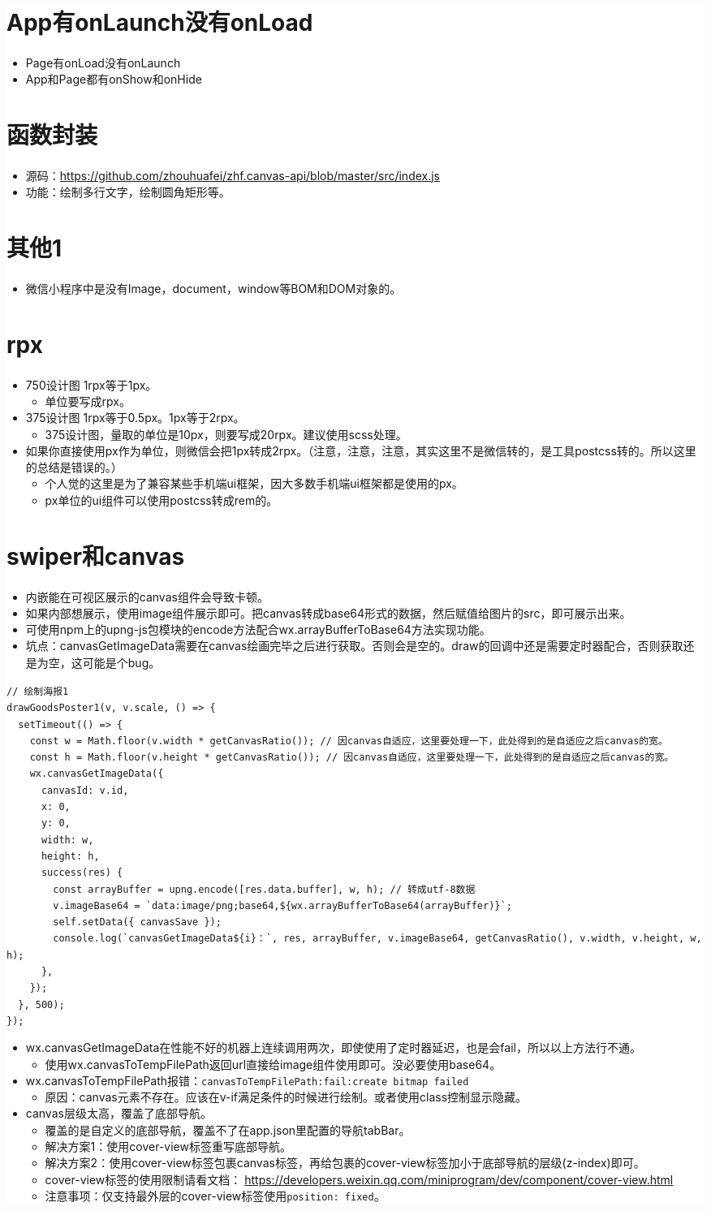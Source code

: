 # App有onLaunch没有onLoad
* Page有onLoad没有onLaunch
* App和Page都有onShow和onHide

# 函数封装
* 源码：https://github.com/zhouhuafei/zhf.canvas-api/blob/master/src/index.js
* 功能：绘制多行文字，绘制圆角矩形等。

# 其他1
* 微信小程序中是没有Image，document，window等BOM和DOM对象的。

# rpx
* 750设计图 1rpx等于1px。
  - 单位要写成rpx。
* 375设计图 1rpx等于0.5px。1px等于2rpx。
  - 375设计图，量取的单位是10px，则要写成20rpx。建议使用scss处理。
* 如果你直接使用px作为单位，则微信会把1px转成2rpx。（注意，注意，注意，其实这里不是微信转的，是工具postcss转的。所以这里的总结是错误的。）
  - 个人觉的这里是为了兼容某些手机端ui框架，因大多数手机端ui框架都是使用的px。
  - px单位的ui组件可以使用postcss转成rem的。

# swiper和canvas
* 内嵌能在可视区展示的canvas组件会导致卡顿。
* 如果内部想展示，使用image组件展示即可。把canvas转成base64形式的数据，然后赋值给图片的src，即可展示出来。
* 可使用npm上的upng-js包模块的encode方法配合wx.arrayBufferToBase64方法实现功能。
* 坑点：canvasGetImageData需要在canvas绘画完毕之后进行获取。否则会是空的。draw的回调中还是需要定时器配合，否则获取还是为空，这可能是个bug。
```
// 绘制海报1
drawGoodsPoster1(v, v.scale, () => {
  setTimeout(() => {
    const w = Math.floor(v.width * getCanvasRatio()); // 因canvas自适应，这里要处理一下，此处得到的是自适应之后canvas的宽。
    const h = Math.floor(v.height * getCanvasRatio()); // 因canvas自适应，这里要处理一下，此处得到的是自适应之后canvas的宽。
    wx.canvasGetImageData({
      canvasId: v.id,
      x: 0,
      y: 0,
      width: w,
      height: h,
      success(res) {
        const arrayBuffer = upng.encode([res.data.buffer], w, h); // 转成utf-8数据
        v.imageBase64 = `data:image/png;base64,${wx.arrayBufferToBase64(arrayBuffer)}`;
        self.setData({ canvasSave });
        console.log(`canvasGetImageData${i}：`, res, arrayBuffer, v.imageBase64, getCanvasRatio(), v.width, v.height, w, h);
      },
    });
  }, 500);
});
```
* wx.canvasGetImageData在性能不好的机器上连续调用两次，即使使用了定时器延迟，也是会fail，所以以上方法行不通。
  - 使用wx.canvasToTempFilePath返回url直接给image组件使用即可。没必要使用base64。
* wx.canvasToTempFilePath报错：```canvasToTempFilePath:fail:create bitmap failed```
  - 原因：canvas元素不存在。应该在v-if满足条件的时候进行绘制。或者使用class控制显示隐藏。
* canvas层级太高，覆盖了底部导航。
  - 覆盖的是自定义的底部导航，覆盖不了在app.json里配置的导航tabBar。
  - 解决方案1：使用cover-view标签重写底部导航。
  - 解决方案2：使用cover-view标签包裹canvas标签，再给包裹的cover-view标签加小于底部导航的层级(z-index)即可。
  - cover-view标签的使用限制请看文档： https://developers.weixin.qq.com/miniprogram/dev/component/cover-view.html
  - 注意事项：仅支持最外层的cover-view标签使用```position: fixed```。